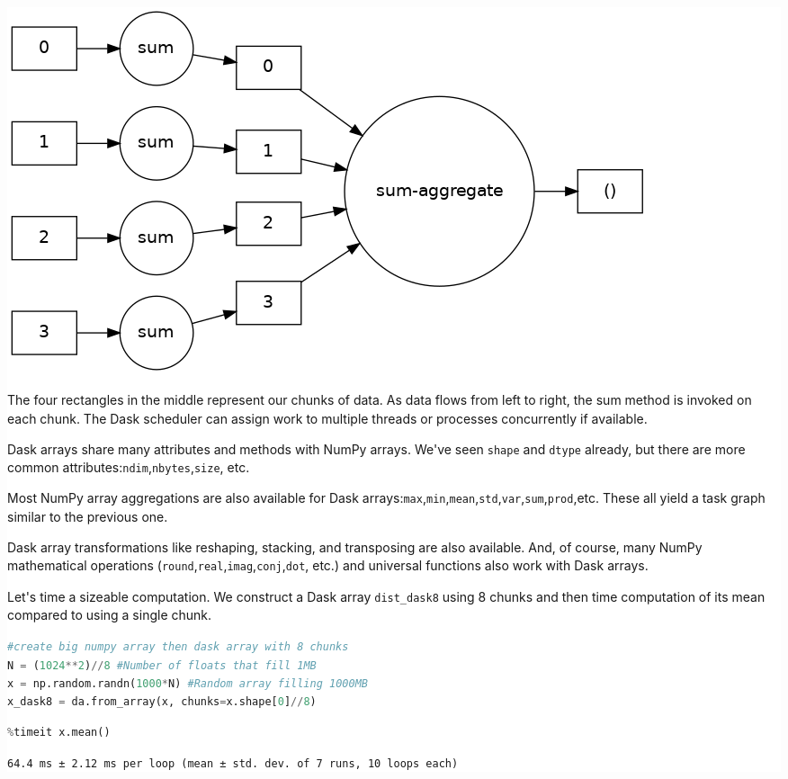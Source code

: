 ![png](output_64_0.png)
    



The four rectangles in the middle represent our chunks of data. As data flows from left to right, the sum method is invoked on each chunk. The Dask scheduler can assign work to multiple threads or processes concurrently if available.

Dask arrays share many attributes and methods with NumPy arrays. We've seen `shape` and `dtype` already, but there are more common attributes:`ndim`,`nbytes`,`size`, etc.

Most NumPy array aggregations are also available for Dask arrays:`max`,`min`,`mean`,`std`,`var`,`sum`,`prod`,etc. These all yield a task graph similar to the previous one. 

Dask array transformations like reshaping, stacking, and transposing are also available. And, of course, many NumPy mathematical operations (`round`,`real`,`imag`,`conj`,`dot`, etc.) and universal functions also work with Dask arrays.

Let's time a sizeable computation. We construct a Dask array `dist_dask8` using 8 chunks and then time computation of its mean compared to using a single chunk. 


```python
#create big numpy array then dask array with 8 chunks
N = (1024**2)//8 #Number of floats that fill 1MB
x = np.random.randn(1000*N) #Random array filling 1000MB
x_dask8 = da.from_array(x, chunks=x.shape[0]//8)
```


```python
%timeit x.mean()
```

    64.4 ms ± 2.12 ms per loop (mean ± std. dev. of 7 runs, 10 loops each)
    